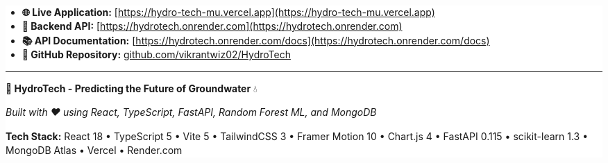 - **🌐 Live Application:** [https://hydro-tech-mu.vercel.app](https://hydro-tech-mu.vercel.app)
- **📡 Backend API:** [https://hydrotech.onrender.com](https://hydrotech.onrender.com)
- **📚 API Documentation:** [https://hydrotech.onrender.com/docs](https://hydrotech.onrender.com/docs)
- **📖 GitHub Repository:** [github.com/vikrantwiz02/HydroTech](https://github.com/vikrantwiz02/HydroTech)

---

**🌊 HydroTech - Predicting the Future of Groundwater** 💧

*Built with ❤️ using React, TypeScript, FastAPI, Random Forest ML, and MongoDB*

**Tech Stack:** React 18 • TypeScript 5 • Vite 5 • TailwindCSS 3 • Framer Motion 10 • Chart.js 4 • FastAPI 0.115 • scikit-learn 1.3 • MongoDB Atlas • Vercel • Render.com
